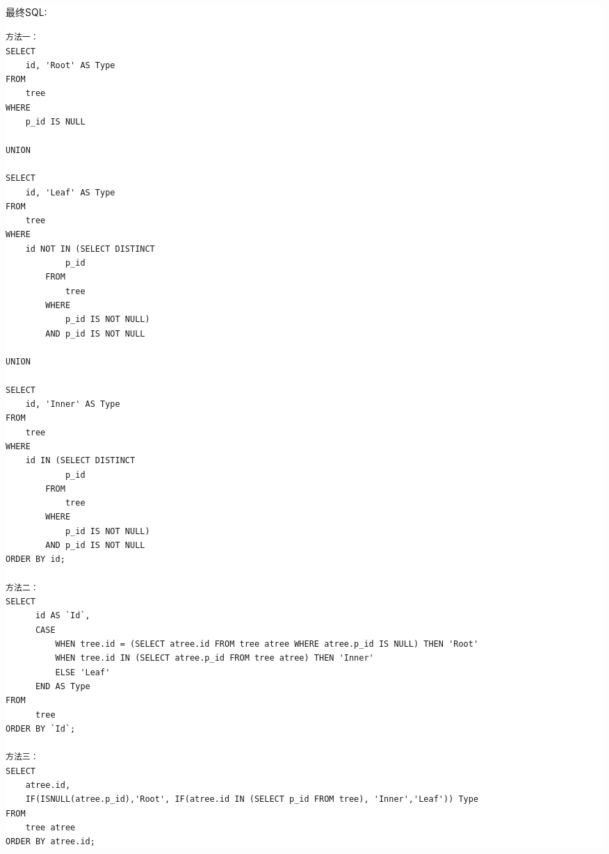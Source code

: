 最终SQL:

```mysql
方法一：
SELECT
    id, 'Root' AS Type
FROM
    tree
WHERE
    p_id IS NULL

UNION

SELECT
    id, 'Leaf' AS Type
FROM
    tree
WHERE
    id NOT IN (SELECT DISTINCT
            p_id
        FROM
            tree
        WHERE
            p_id IS NOT NULL)
        AND p_id IS NOT NULL

UNION

SELECT
    id, 'Inner' AS Type
FROM
    tree
WHERE
    id IN (SELECT DISTINCT
            p_id
        FROM
            tree
        WHERE
            p_id IS NOT NULL)
        AND p_id IS NOT NULL
ORDER BY id;

方法二：
SELECT
      id AS `Id`,
      CASE 
          WHEN tree.id = (SELECT atree.id FROM tree atree WHERE atree.p_id IS NULL) THEN 'Root'
          WHEN tree.id IN (SELECT atree.p_id FROM tree atree) THEN 'Inner'
          ELSE 'Leaf'
      END AS Type
FROM
      tree
ORDER BY `Id`;

方法三：
SELECT
    atree.id,
    IF(ISNULL(atree.p_id),'Root', IF(atree.id IN (SELECT p_id FROM tree), 'Inner','Leaf')) Type
FROM
    tree atree
ORDER BY atree.id;
```
